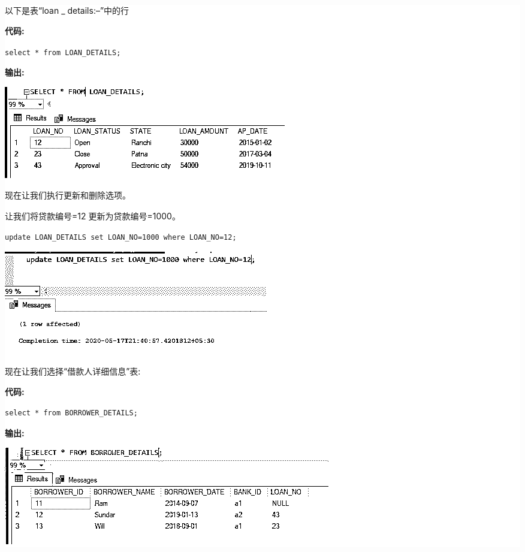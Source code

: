 

以下是表“loan _ details:–”中的行

**代码:**

`select * from LOAN_DETAILS;`

**输出:**

![MySQL Foreign Key  - 14](img/52d63935a77d2d45cbf7b72e11ca9c20.png)



现在让我们执行更新和删除选项。

让我们将贷款编号=12 更新为贷款编号=1000。

`update LOAN_DETAILS set LOAN_NO=1000 where LOAN_NO=12;`

![MySQL Foreign Key  - 15](img/fd10c17e54d4c1326e8e8397f2203890.png)



现在让我们选择“借款人详细信息”表:

**代码:**

`select * from BORROWER_DETAILS;`

**输出:**

![MySQL Foreign Key  - 16](img/32a2f98ac229cf45dbc6eb10b33a3692.png)
